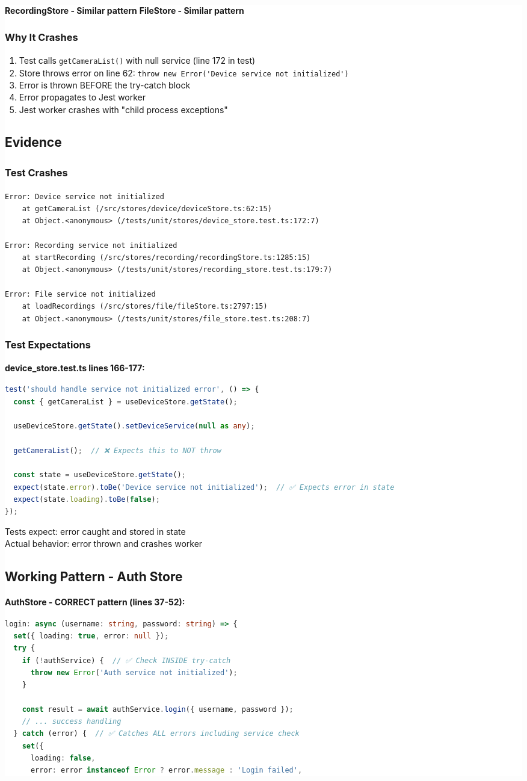 **RecordingStore - Similar pattern**
**FileStore - Similar pattern**

### Why It Crashes
1. Test calls `getCameraList()` with null service (line 172 in test)
2. Store throws error on line 62: `throw new Error('Device service not initialized')`
3. Error is thrown BEFORE the try-catch block
4. Error propagates to Jest worker
5. Jest worker crashes with "child process exceptions"

## Evidence

### Test Crashes
```
Error: Device service not initialized
    at getCameraList (/src/stores/device/deviceStore.ts:62:15)
    at Object.<anonymous> (/tests/unit/stores/device_store.test.ts:172:7)

Error: Recording service not initialized
    at startRecording (/src/stores/recording/recordingStore.ts:1285:15)
    at Object.<anonymous> (/tests/unit/stores/recording_store.test.ts:179:7)

Error: File service not initialized
    at loadRecordings (/src/stores/file/fileStore.ts:2797:15)
    at Object.<anonymous> (/tests/unit/stores/file_store.test.ts:208:7)
```

### Test Expectations
**device_store.test.ts lines 166-177:**
```typescript
test('should handle service not initialized error', () => {
  const { getCameraList } = useDeviceStore.getState();
  
  useDeviceStore.getState().setDeviceService(null as any);
  
  getCameraList();  // ❌ Expects this to NOT throw
  
  const state = useDeviceStore.getState();
  expect(state.error).toBe('Device service not initialized');  // ✅ Expects error in state
  expect(state.loading).toBe(false);
});
```

Tests expect: error caught and stored in state  
Actual behavior: error thrown and crashes worker

## Working Pattern - Auth Store

**AuthStore - CORRECT pattern (lines 37-52):**
```typescript
login: async (username: string, password: string) => {
  set({ loading: true, error: null });
  try {
    if (!authService) {  // ✅ Check INSIDE try-catch
      throw new Error('Auth service not initialized');
    }
    
    const result = await authService.login({ username, password });
    // ... success handling
  } catch (error) {  // ✅ Catches ALL errors including service check
    set({
      loading: false,
      error: error instanceof Error ? error.message : 'Login failed',
```